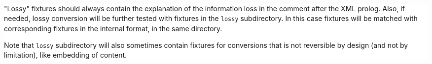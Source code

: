 "Lossy" fixtures should always contain the explanation of the information loss in the comment after the XML prolog. Also, if needed, lossy conversion will be further tested with fixtures in the `lossy` subdirectory. In this case fixtures will be matched with corresponding fixtures in the internal format, in the same directory.

Note that `lossy` subdirectory will also sometimes contain fixtures for conversions that is not reversible by design (and not by limitation), like embedding of content.
